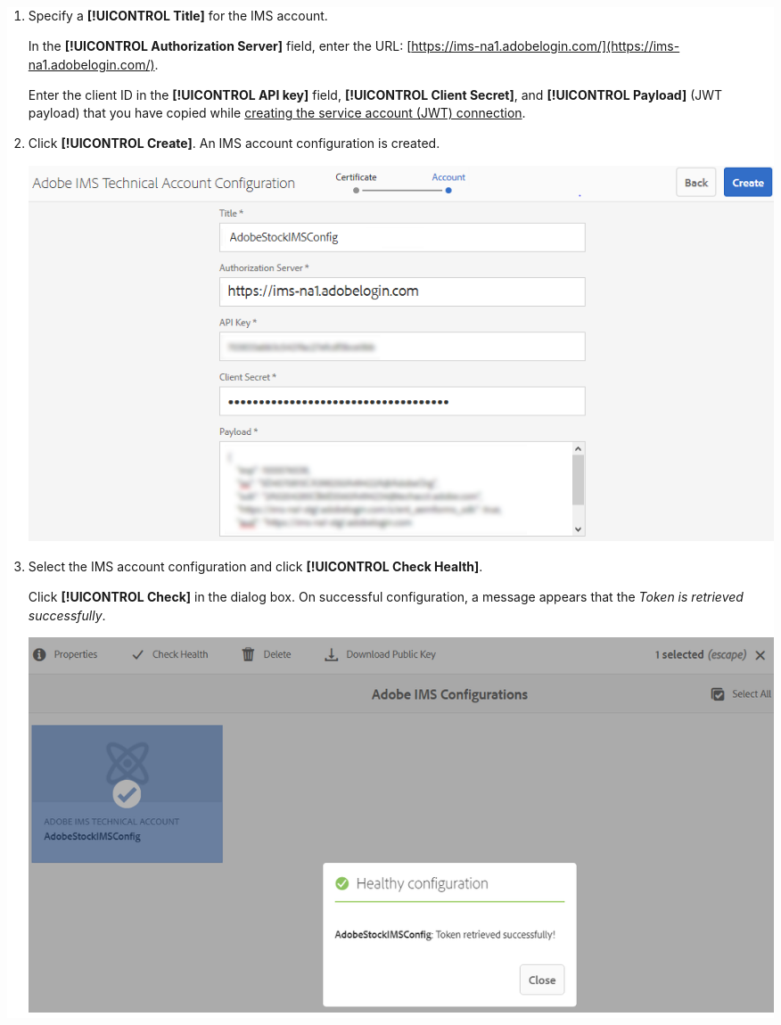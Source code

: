 1. Specify a **[!UICONTROL Title]** for the IMS account.

   In the **[!UICONTROL Authorization Server]** field, enter the URL: [https://ims-na1.adobelogin.com/](https://ims-na1.adobelogin.com/).  

   Enter the client ID in the **[!UICONTROL API key]** field, **[!UICONTROL Client Secret]**, and **[!UICONTROL Payload]** (JWT payload) that you have copied while [creating the service account (JWT) connection](#createnewintegration).

1. Click **[!UICONTROL Create]**. An IMS account configuration is created. 

   ![configure-ims-acount](assets/aem-stock-ims-config.png)
   
1. Select the IMS account configuration and click **[!UICONTROL Check Health]**.

   Click **[!UICONTROL Check]** in the dialog box. On successful configuration, a message appears that the *Token is retrieved successfully*.

   ![health-check](assets/aem-stock-healthcheck.png)
